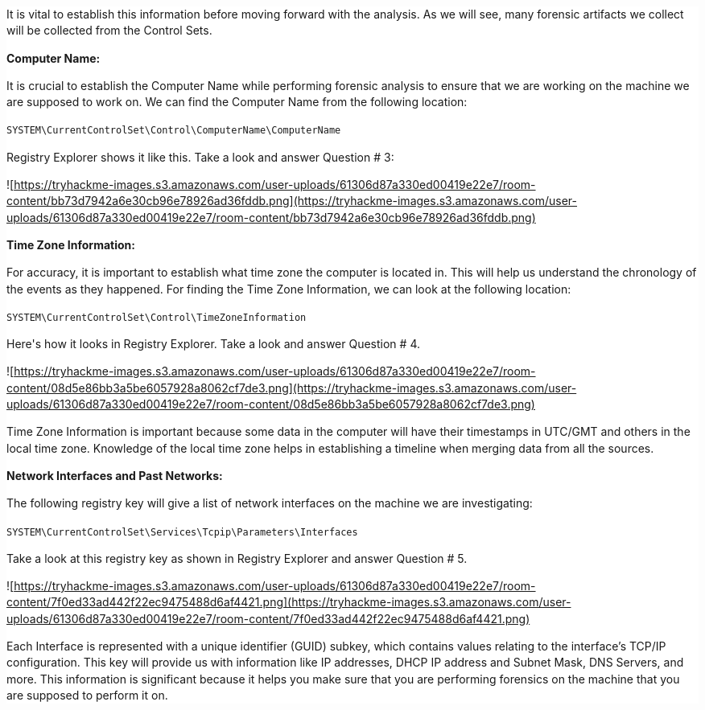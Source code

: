 It
 is vital to establish this information before moving forward with the 
analysis. As we will see, many forensic artifacts we collect will be 
collected from the Control Sets.

**Computer Name:**

It
 is crucial to establish the Computer Name while performing forensic 
analysis to ensure that we are working on the machine we are supposed to
 work on. We can find the Computer Name from the following location:

`SYSTEM\CurrentControlSet\Control\ComputerName\ComputerName`

Registry Explorer shows it like this. Take a look and answer Question # 3:

![https://tryhackme-images.s3.amazonaws.com/user-uploads/61306d87a330ed00419e22e7/room-content/bb73d7942a6e30cb96e78926ad36fddb.png](https://tryhackme-images.s3.amazonaws.com/user-uploads/61306d87a330ed00419e22e7/room-content/bb73d7942a6e30cb96e78926ad36fddb.png)

**Time Zone Information:**

For
 accuracy, it is important to establish what time zone the computer is 
located in. This will help us understand the chronology of the events as
 they happened. For finding the Time Zone Information, we can look at 
the following location:

`SYSTEM\CurrentControlSet\Control\TimeZoneInformation`

Here's how it looks in Registry Explorer. Take a look and answer Question # 4.

![https://tryhackme-images.s3.amazonaws.com/user-uploads/61306d87a330ed00419e22e7/room-content/08d5e86bb3a5be6057928a8062cf7de3.png](https://tryhackme-images.s3.amazonaws.com/user-uploads/61306d87a330ed00419e22e7/room-content/08d5e86bb3a5be6057928a8062cf7de3.png)

Time
 Zone Information is important because some data in the computer will 
have their timestamps in UTC/GMT and others in the local time zone. 
Knowledge of the local time zone helps in establishing a timeline when 
merging data from all the sources.

**Network Interfaces and Past Networks:**

The following registry key will give a list of network interfaces on the machine we are investigating:

`SYSTEM\CurrentControlSet\Services\Tcpip\Parameters\Interfaces`

Take a look at this registry key as shown in Registry Explorer and answer Question # 5.

![https://tryhackme-images.s3.amazonaws.com/user-uploads/61306d87a330ed00419e22e7/room-content/7f0ed33ad442f22ec9475488d6af4421.png](https://tryhackme-images.s3.amazonaws.com/user-uploads/61306d87a330ed00419e22e7/room-content/7f0ed33ad442f22ec9475488d6af4421.png)

Each
 Interface is represented with a unique identifier (GUID) subkey, which 
contains values relating to the interface’s TCP/IP configuration. This 
key will provide us with information like IP addresses, DHCP
 IP address and Subnet Mask, DNS Servers, and more. This information is 
significant because it helps you make sure that you are performing 
forensics on the machine that you are supposed to perform it on.
